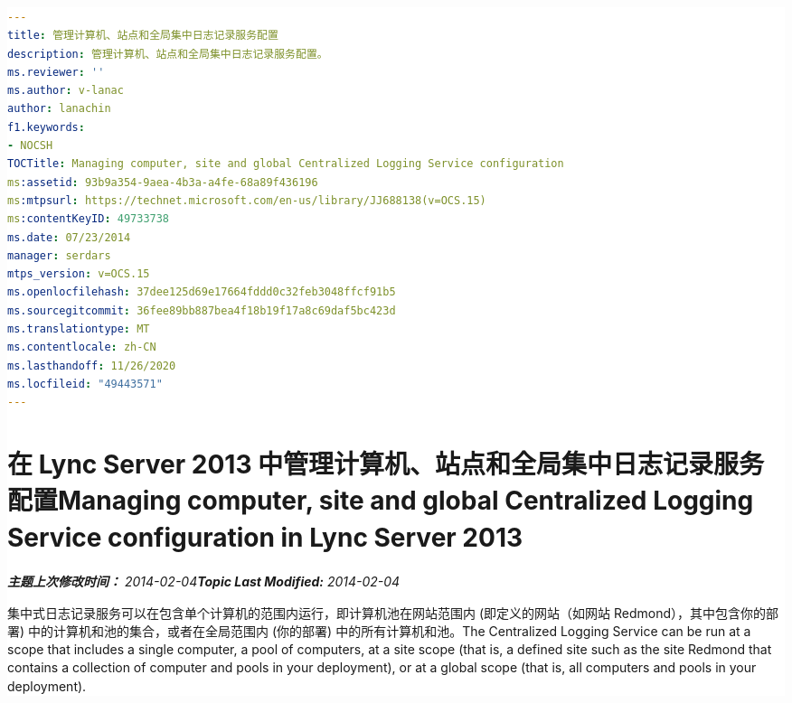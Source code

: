 ```yaml
---
title: 管理计算机、站点和全局集中日志记录服务配置
description: 管理计算机、站点和全局集中日志记录服务配置。
ms.reviewer: ''
ms.author: v-lanac
author: lanachin
f1.keywords:
- NOCSH
TOCTitle: Managing computer, site and global Centralized Logging Service configuration
ms:assetid: 93b9a354-9aea-4b3a-a4fe-68a89f436196
ms:mtpsurl: https://technet.microsoft.com/en-us/library/JJ688138(v=OCS.15)
ms:contentKeyID: 49733738
ms.date: 07/23/2014
manager: serdars
mtps_version: v=OCS.15
ms.openlocfilehash: 37dee125d69e17664fddd0c32feb3048ffcf91b5
ms.sourcegitcommit: 36fee89bb887bea4f18b19f17a8c69daf5bc423d
ms.translationtype: MT
ms.contentlocale: zh-CN
ms.lasthandoff: 11/26/2020
ms.locfileid: "49443571"
---
```

# <a name="managing-computer-site-and-global-centralized-logging-service-configuration-in-lync-server-2013"></a><span data-ttu-id="c7383-103">在 Lync Server 2013 中管理计算机、站点和全局集中日志记录服务配置</span><span class="sxs-lookup"><span data-stu-id="c7383-103">Managing computer, site and global Centralized Logging Service configuration in Lync Server 2013</span></span>

<div data-xmlns="http://www.w3.org/1999/xhtml">

<div class="topic" data-xmlns="http://www.w3.org/1999/xhtml" data-msxsl="urn:schemas-microsoft-com:xslt" data-cs="https://msdn.microsoft.com/">

<div data-asp="https://msdn2.microsoft.com/asp">



</div>

<div id="mainSection">

<div id="mainBody"><span data-ttu-id="c7383-104">

<span> </span></span><span class="sxs-lookup"><span data-stu-id="c7383-104">

<span> </span></span></span>

<span data-ttu-id="c7383-105">_**主题上次修改时间：** 2014-02-04_</span><span class="sxs-lookup"><span data-stu-id="c7383-105">_**Topic Last Modified:** 2014-02-04_</span></span>

<span data-ttu-id="c7383-106">集中式日志记录服务可以在包含单个计算机的范围内运行，即计算机池在网站范围内 (即定义的网站（如网站 Redmond），其中包含你的部署) 中的计算机和池的集合，或者在全局范围内 (你的部署) 中的所有计算机和池。</span><span class="sxs-lookup"><span data-stu-id="c7383-106">The Centralized Logging Service can be run at a scope that includes a single computer, a pool of computers, at a site scope (that is, a defined site such as the site Redmond that contains a collection of computer and pools in your deployment), or at a global scope (that is, all computers and pools in your deployment).</span></span>
